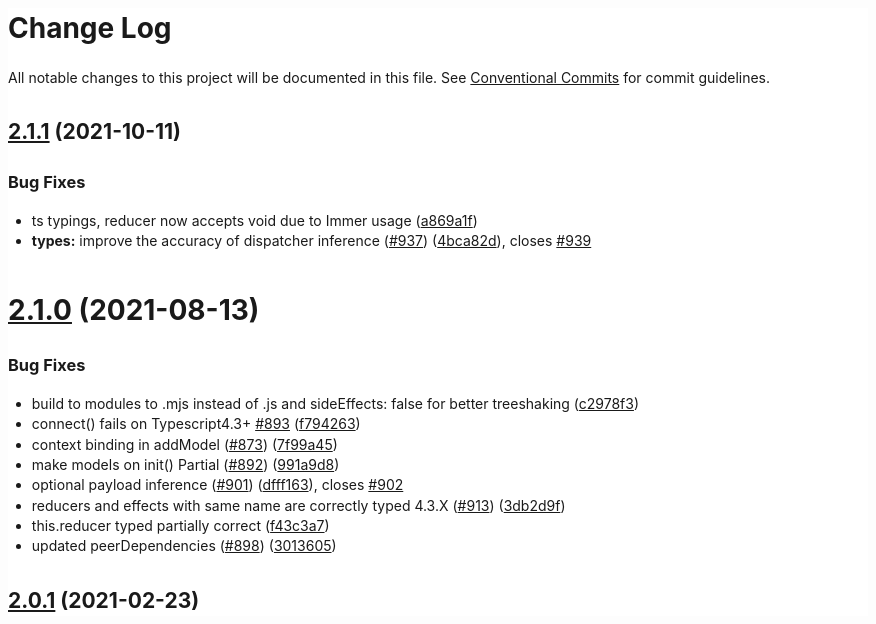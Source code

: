 # Change Log

All notable changes to this project will be documented in this file.
See [Conventional Commits](https://conventionalcommits.org) for commit guidelines.

## [2.1.1](https://github.com/rematch/rematch/compare/@rematch/core@2.1.0...@rematch/core@2.1.1) (2021-10-11)


### Bug Fixes

*  ts typings, reducer now accepts void due to Immer usage ([a869a1f](https://github.com/rematch/rematch/commit/a869a1f4dd0328fea87344fa8dd7342d38fc7bde))
* **types:** improve the accuracy of dispatcher inference ([#937](https://github.com/rematch/rematch/issues/937)) ([4bca82d](https://github.com/rematch/rematch/commit/4bca82d10a7e21d6b7217d31a285150d7ea069c9)), closes [#939](https://github.com/rematch/rematch/issues/939)





# [2.1.0](https://github.com/rematch/rematch/compare/@rematch/core@2.0.1...@rematch/core@2.1.0) (2021-08-13)


### Bug Fixes

* build to modules to .mjs instead of .js and sideEffects: false for better treeshaking ([c2978f3](https://github.com/rematch/rematch/commit/c2978f3087f8283249f69b60c569720e56091c36))
* connect() fails on Typescript4.3+ [#893](https://github.com/rematch/rematch/issues/893) ([f794263](https://github.com/rematch/rematch/commit/f7942635d67362565fd72ba0840e31cef1550321))
* context binding in addModel ([#873](https://github.com/rematch/rematch/issues/873)) ([7f99a45](https://github.com/rematch/rematch/commit/7f99a45034848c0c7391862d0b3d6fe6f0288c9b))
* make models on init() Partial<T> ([#892](https://github.com/rematch/rematch/issues/892)) ([991a9d8](https://github.com/rematch/rematch/commit/991a9d842b38aa1a974c0befade3e4be579384c8))
* optional payload inference ([#901](https://github.com/rematch/rematch/issues/901)) ([dfff163](https://github.com/rematch/rematch/commit/dfff1634eb6b4b5d69cca4e7d7c9073fb1583332)), closes [#902](https://github.com/rematch/rematch/issues/902)
* reducers and effects with same name are correctly typed 4.3.X ([#913](https://github.com/rematch/rematch/issues/913)) ([3db2d9f](https://github.com/rematch/rematch/commit/3db2d9f2ad10aa5017960020f643544562d0b031))
* this.reducer typed partially correct ([f43c3a7](https://github.com/rematch/rematch/commit/f43c3a787779cacc8c09ae7827a66bcdd7c6ecd0))
* updated peerDependencies ([#898](https://github.com/rematch/rematch/issues/898)) ([3013605](https://github.com/rematch/rematch/commit/30136054a9c7d2f1b4215e66e2e4065314f841eb))





## [2.0.1](https://github.com/rematch/rematch/compare/@rematch/core@2.0.0...@rematch/core@2.0.1) (2021-02-23)
